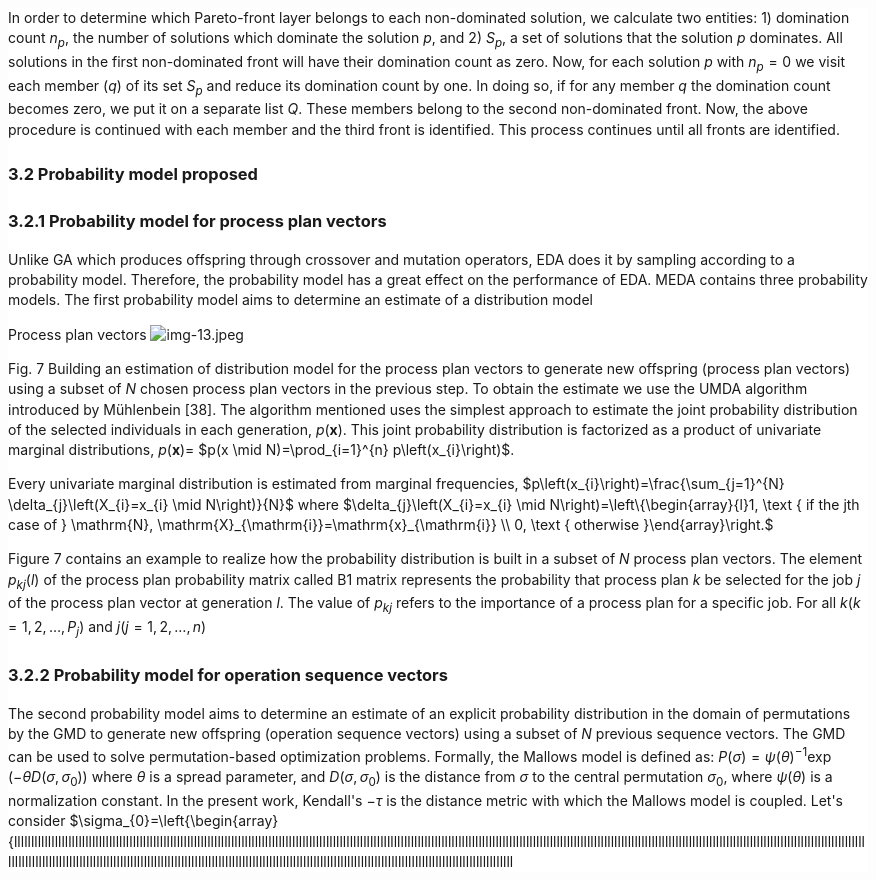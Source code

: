 In order to determine which Pareto-front layer belongs to each non-dominated solution, we calculate two entities: 1) domination count $n_{p}$, the number of solutions which dominate the solution $p$, and 2) $S_{p}$, a set of solutions that the solution $p$ dominates. All solutions in the first non-dominated front will have their domination count as zero. Now, for each solution $p$ with $n_{p}=0$ we visit each member $(q)$ of its set $S_{p}$ and reduce its domination count by one. In doing so, if for any member $q$ the domination count becomes zero, we put it on a separate list $Q$. These members belong to the second non-dominated front. Now, the above procedure is continued with each member and the third front is identified. This process continues until all fronts are identified.

### 3.2 Probability model proposed

### 3.2.1 Probability model for process plan vectors

Unlike GA which produces offspring through crossover and mutation operators, EDA does it by sampling according to a probability model. Therefore, the probability model has a great effect on the performance of EDA. MEDA contains three probability models. The first probability model aims to determine an estimate of a distribution model

Process plan vectors
![img-13.jpeg](img-13.jpeg)

Fig. 7 Building an estimation of distribution model for the process plan vectors
to generate new offspring (process plan vectors) using a subset of $N$ chosen process plan vectors in the previous step. To obtain the estimate we use the UMDA algorithm introduced by Mühlenbein [38]. The algorithm mentioned uses the simplest approach to estimate the joint probability distribution of the selected individuals in each generation, $p(\mathbf{x})$. This joint probability distribution is factorized as a product of univariate marginal distributions, $p(\mathbf{x})=$ $p(x \mid N)=\prod_{i=1}^{n} p\left(x_{i}\right)$.

Every univariate marginal distribution is estimated from marginal frequencies, $p\left(x_{i}\right)=\frac{\sum_{j=1}^{N} \delta_{j}\left(X_{i}=x_{i} \mid N\right)}{N}$ where $\delta_{j}\left(X_{i}=x_{i} \mid N\right)=\left\{\begin{array}{l}1, \text { if the jth case of } \mathrm{N}, \mathrm{X}_{\mathrm{i}}=\mathrm{x}_{\mathrm{i}} \\ 0, \text { otherwise }\end{array}\right.$

Figure 7 contains an example to realize how the probability distribution is built in a subset of $N$ process plan vectors. The element $p_{k j}(l)$ of the process plan probability matrix called B1 matrix represents the probability that process plan $k$ be selected for the job $j$ of the process plan vector at generation $l$. The value of $p_{k j}$ refers to the importance of a process plan for a specific job. For all $k\left(k=1,2, \ldots, P_{j}\right)$ and $j(j=1,2, \ldots, n)$

### 3.2.2 Probability model for operation sequence vectors

The second probability model aims to determine an estimate of an explicit probability distribution in the domain of permutations by the GMD to generate new offspring (operation sequence vectors) using a subset of $N$ previous sequence vectors. The GMD can be used to solve permutation-based optimization problems. Formally, the Mallows model is defined as:
$P(\sigma)=\psi(\theta)^{-1} \exp \left(-\theta D\left(\sigma, \sigma_{0}\right)\right)$
where $\theta$ is a spread parameter, and $D\left(\sigma, \sigma_{0}\right)$ is the distance from $\sigma$ to the central permutation $\sigma_{0}$, where $\psi(\theta)$ is a normalization constant. In the present work, Kendall's $-\tau$ is the distance metric with which the Mallows model is coupled. Let's consider $\sigma_{0}=\left\{\begin{array}{llllllllllllllllllllllllllllllllllllllllllllllllllllllllllllllllllllllllllllllllllllllllllllllllllllllllllllllllllllllllllllllllllllllllllllllllllllllllllllllllllllllllllllllllllllllllllllllllllllllllllllllllllllllllllllllllllllllllllllllllllllllllllllllllllllllllllllllllllllllllllllllllllllllllllllllllllllllllllllllllllllllllllllllllllllllllllllllllllllllllllllllllllllllllllllllllllllllllllllllll


[^0]:    $\boxtimes$ Ricardo Pérez-Rodríguez ricardo.perez@cimat.mx